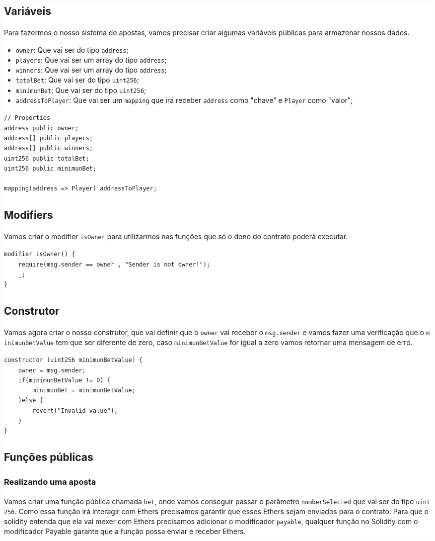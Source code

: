 ## Variáveis
Para fazermos o nosso sistema de apostas, vamos precisar criar algumas variáveis públicas para armazenar nossos dados.
- `owner`: Que vai ser do tipo `address`;
- `players`: Que vai ser um array do tipo `address`;
- `winners`: Que vai ser um array do tipo `address`;
- `totalBet`: Que vai ser do tipo `uint256`;
- `minimunBet`: Que vai ser do tipo `uint256`;
- `addressToPlayer`: Que vai ser um `mapping` que irá receber `address` como "chave" e `Player` como "valor"; 

```solidity
// Properties
address public owner;
address[] public players;
address[] public winners;
uint256 public totalBet;
uint256 public minimunBet;

mapping(address => Player) addressToPlayer;
```

## Modifiers
Vamos criar o modifier `isOwner` para utilizarmos nas funções que só o dono do contrato poderá executar.

```solidity
modifier isOwner() {
    require(msg.sender == owner , "Sender is not owner!");
    _;
}
```

## Construtor
Vamos agora criar o nosso construtor, que vai definir que o `owner` vai receber o `msg.sender` e vamos fazer uma verificação que o `minimunBetValue` tem que ser diferente de zero, caso `minimunBetValue` for igual a zero vamos retornar uma mensagem de erro.

```solidity
constructor (uint256 minimunBetValue) {
    owner = msg.sender;
    if(minimunBetValue != 0) {
        minimunBet = minimunBetValue;
    }else {
        revert("Invalid value");
    }
}
```
## Funções públicas
### Realizando uma aposta
Vamos criar uma função pública chamada `bet`, onde vamos conseguir passar o parâmetro `numberSelected` que vai ser do tipo `uint256`.
Como essa função irá interagir com Ethers precisamos garantir que esses Ethers sejam enviados para o contrato.
Para que o solidity entenda que ela vai mexer com Ethers precisamos adicionar o modificador `payable`, qualquer função no Solidity com o modificador Payable garante que a função possa enviar e receber Ethers.
